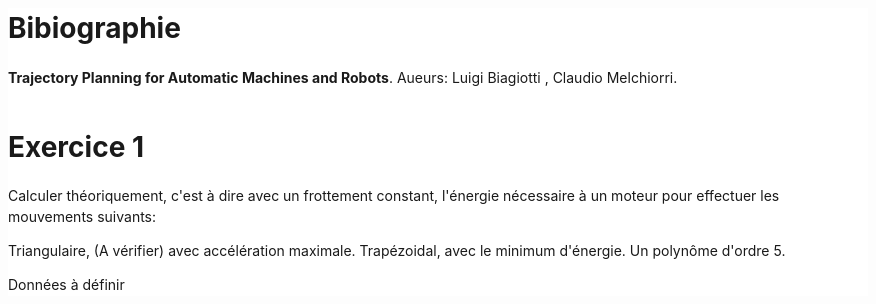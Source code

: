 # Bibiographie
**Trajectory Planning for Automatic Machines and Robots**. Aueurs: Luigi Biagiotti , Claudio Melchiorri.

# Exercice 1
Calculer théoriquement, c'est à dire avec un frottement constant, l'énergie nécessaire à un moteur pour effectuer les mouvements suivants:

Triangulaire, (A vérifier) avec accélération maximale.
Trapézoidal, avec le minimum d'énergie.
Un polynôme d'ordre 5.

Données à définir